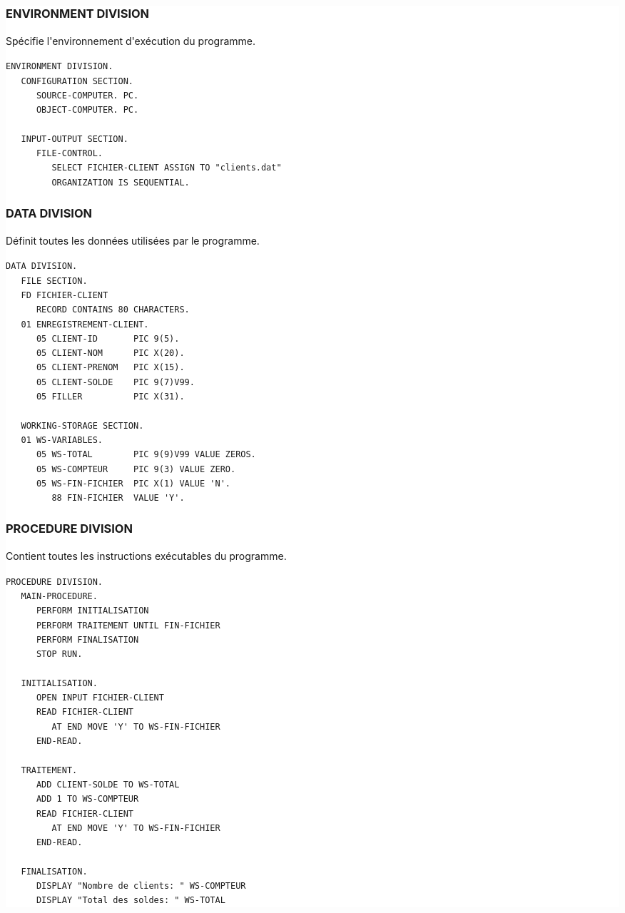 ### ENVIRONMENT DIVISION
Spécifie l'environnement d'exécution du programme.

```cobol
ENVIRONMENT DIVISION.
   CONFIGURATION SECTION.
      SOURCE-COMPUTER. PC.
      OBJECT-COMPUTER. PC.
   
   INPUT-OUTPUT SECTION.
      FILE-CONTROL.
         SELECT FICHIER-CLIENT ASSIGN TO "clients.dat"
         ORGANIZATION IS SEQUENTIAL.
```

### DATA DIVISION
Définit toutes les données utilisées par le programme.

```cobol
DATA DIVISION.
   FILE SECTION.
   FD FICHIER-CLIENT
      RECORD CONTAINS 80 CHARACTERS.
   01 ENREGISTREMENT-CLIENT.
      05 CLIENT-ID       PIC 9(5).
      05 CLIENT-NOM      PIC X(20).
      05 CLIENT-PRENOM   PIC X(15).
      05 CLIENT-SOLDE    PIC 9(7)V99.
      05 FILLER          PIC X(31).
   
   WORKING-STORAGE SECTION.
   01 WS-VARIABLES.
      05 WS-TOTAL        PIC 9(9)V99 VALUE ZEROS.
      05 WS-COMPTEUR     PIC 9(3) VALUE ZERO.
      05 WS-FIN-FICHIER  PIC X(1) VALUE 'N'.
         88 FIN-FICHIER  VALUE 'Y'.
```

### PROCEDURE DIVISION
Contient toutes les instructions exécutables du programme.

```cobol
PROCEDURE DIVISION.
   MAIN-PROCEDURE.
      PERFORM INITIALISATION
      PERFORM TRAITEMENT UNTIL FIN-FICHIER
      PERFORM FINALISATION
      STOP RUN.
   
   INITIALISATION.
      OPEN INPUT FICHIER-CLIENT
      READ FICHIER-CLIENT
         AT END MOVE 'Y' TO WS-FIN-FICHIER
      END-READ.
   
   TRAITEMENT.
      ADD CLIENT-SOLDE TO WS-TOTAL
      ADD 1 TO WS-COMPTEUR
      READ FICHIER-CLIENT
         AT END MOVE 'Y' TO WS-FIN-FICHIER
      END-READ.
   
   FINALISATION.
      DISPLAY "Nombre de clients: " WS-COMPTEUR
      DISPLAY "Total des soldes: " WS-TOTAL
```